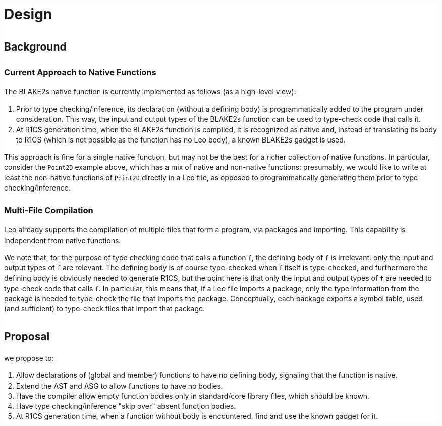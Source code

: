 # Design

## Background

### Current Approach to Native Functions

The BLAKE2s native function is currently implemented as follows (as a high-level view):
1. Prior to type checking/inference, its declaration (without a defining body)
   is programmatically added to the program under consideration.
   This way, the input and output types of the BLAKE2s function can be used to type-check code that calls it.
2. At R1CS generation time, when the BLAKE2s function is compiled, it is recognized as native and,
   instead of translating its body to R1CS (which is not possible as the function has no Leo body),
   a known BLAKE2s gadget is used.

This approach is fine for a single native function, but may not be the best for a richer collection of native functions.
In particular, consider the `Point2D` example above, which has a mix of native and non-native functions:
presumably, we would like to write at least the non-native functions of `Point2D` directly in a Leo file,
as opposed to programmatically generating them prior to type checking/inference.

### Multi-File Compilation

Leo already supports the compilation of multiple files that form a program, via packages and importing.
This capability is independent from native functions.

We note that, for the purpose of type checking code that calls a function `f`,
the defining body of `f` is irrelevant: only the input and output types of `f` are relevant.
The defining body is of course type-checked when `f` itself is type-checked,
and furthermore the defining body is obviously needed to generate R1CS,
but the point here is that only the input and output types of `f` are needed to type-check code that calls `f`.
In particular, this means that, if a Leo file imports a package,
only the type information from the package is needed to type-check the file that imports the package.
Conceptually, each package exports a symbol table, used (and sufficient) to type-check files that import that package.

## Proposal

we propose to:
1. Allow declarations of (global and member) functions to have no defining body, signaling that the function is native.
2. Extend the AST and ASG to allow functions to have no bodies.
3. Have the compiler allow empty function bodies only in standard/core library files, which should be known.
4. Have type checking/inference "skip over" absent function bodies.
5. At R1CS generation time, when a function without body is encountered, find and use the known gadget for it.
